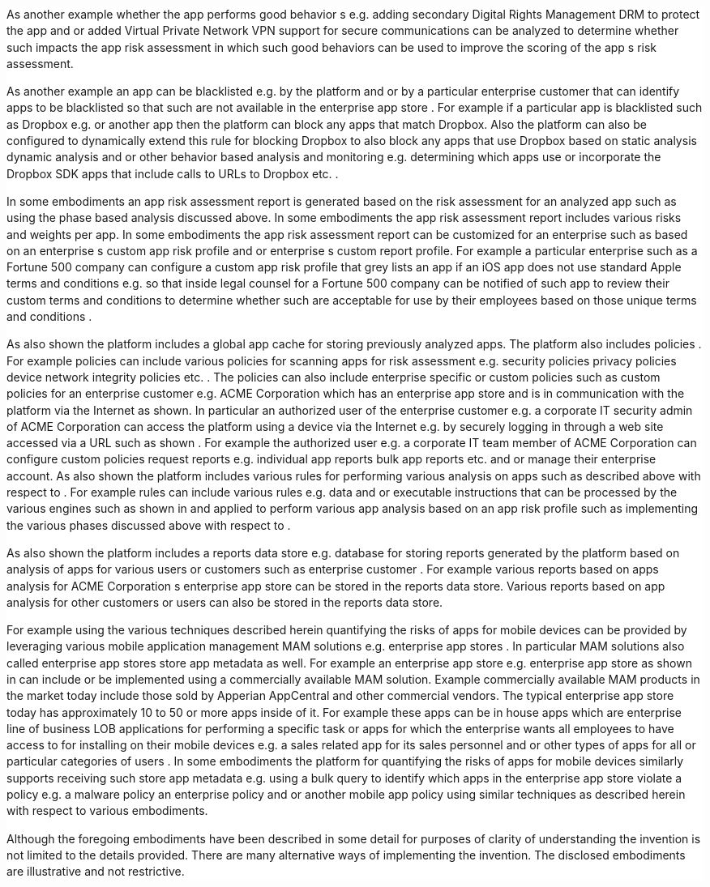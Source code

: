 As another example whether the app performs good behavior s e.g. adding secondary Digital Rights Management DRM to protect the app and or added Virtual Private Network VPN support for secure communications can be analyzed to determine whether such impacts the app risk assessment in which such good behaviors can be used to improve the scoring of the app s risk assessment.

As another example an app can be blacklisted e.g. by the platform and or by a particular enterprise customer that can identify apps to be blacklisted so that such are not available in the enterprise app store . For example if a particular app is blacklisted such as Dropbox e.g. or another app then the platform can block any apps that match Dropbox. Also the platform can also be configured to dynamically extend this rule for blocking Dropbox to also block any apps that use Dropbox based on static analysis dynamic analysis and or other behavior based analysis and monitoring e.g. determining which apps use or incorporate the Dropbox SDK apps that include calls to URLs to Dropbox etc. .

In some embodiments an app risk assessment report is generated based on the risk assessment for an analyzed app such as using the phase based analysis discussed above. In some embodiments the app risk assessment report includes various risks and weights per app. In some embodiments the app risk assessment report can be customized for an enterprise such as based on an enterprise s custom app risk profile and or enterprise s custom report profile. For example a particular enterprise such as a Fortune 500 company can configure a custom app risk profile that grey lists an app if an iOS app does not use standard Apple terms and conditions e.g. so that inside legal counsel for a Fortune 500 company can be notified of such app to review their custom terms and conditions to determine whether such are acceptable for use by their employees based on those unique terms and conditions .

As also shown the platform includes a global app cache for storing previously analyzed apps. The platform also includes policies . For example policies can include various policies for scanning apps for risk assessment e.g. security policies privacy policies device network integrity policies etc. . The policies can also include enterprise specific or custom policies such as custom policies for an enterprise customer e.g. ACME Corporation which has an enterprise app store and is in communication with the platform via the Internet as shown. In particular an authorized user of the enterprise customer e.g. a corporate IT security admin of ACME Corporation can access the platform using a device via the Internet e.g. by securely logging in through a web site accessed via a URL such as shown . For example the authorized user e.g. a corporate IT team member of ACME Corporation can configure custom policies request reports e.g. individual app reports bulk app reports etc. and or manage their enterprise account. As also shown the platform includes various rules for performing various analysis on apps such as described above with respect to . For example rules can include various rules e.g. data and or executable instructions that can be processed by the various engines such as shown in and applied to perform various app analysis based on an app risk profile such as implementing the various phases discussed above with respect to .

As also shown the platform includes a reports data store e.g. database for storing reports generated by the platform based on analysis of apps for various users or customers such as enterprise customer . For example various reports based on apps analysis for ACME Corporation s enterprise app store can be stored in the reports data store. Various reports based on app analysis for other customers or users can also be stored in the reports data store.

For example using the various techniques described herein quantifying the risks of apps for mobile devices can be provided by leveraging various mobile application management MAM solutions e.g. enterprise app stores . In particular MAM solutions also called enterprise app stores store app metadata as well. For example an enterprise app store e.g. enterprise app store as shown in can include or be implemented using a commercially available MAM solution. Example commercially available MAM products in the market today include those sold by Apperian AppCentral and other commercial vendors. The typical enterprise app store today has approximately 10 to 50 or more apps inside of it. For example these apps can be in house apps which are enterprise line of business LOB applications for performing a specific task or apps for which the enterprise wants all employees to have access to for installing on their mobile devices e.g. a sales related app for its sales personnel and or other types of apps for all or particular categories of users . In some embodiments the platform for quantifying the risks of apps for mobile devices similarly supports receiving such store app metadata e.g. using a bulk query to identify which apps in the enterprise app store violate a policy e.g. a malware policy an enterprise policy and or another mobile app policy using similar techniques as described herein with respect to various embodiments.

Although the foregoing embodiments have been described in some detail for purposes of clarity of understanding the invention is not limited to the details provided. There are many alternative ways of implementing the invention. The disclosed embodiments are illustrative and not restrictive.

